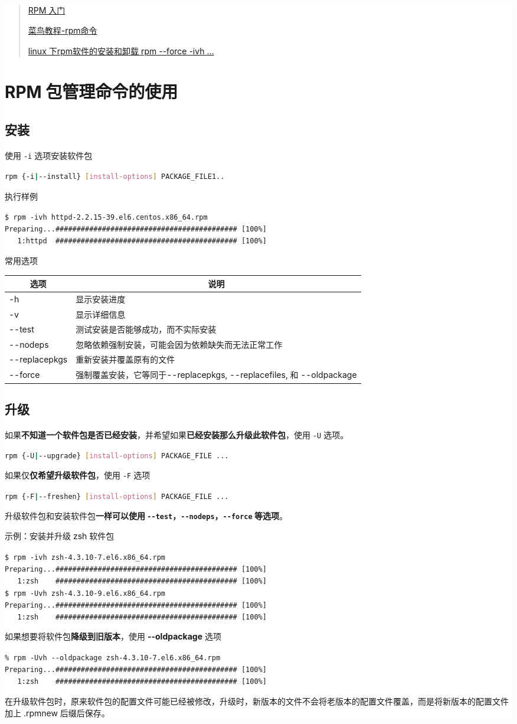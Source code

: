 > [RPM 入门](http://liaoph.com/linux-rpm/)
> 
> [菜鸟教程-rpm命令](http://www.runoob.com/linux/linux-comm-rpm.html)
>
> [linux 下rpm软件的安装和卸载 rpm --force -ivh ...](https://blog.csdn.net/zgbsoap/article/details/411646)

# RPM 包管理命令的使用
## 安装
使用 `-i` 选项安装软件包
```bash
rpm {-i|--install} [install-options] PACKAGE_FILE1..
```

执行样例
```
$ rpm -ivh httpd-2.2.15-39.el6.centos.x86_64.rpm
Preparing...########################################### [100%]
   1:httpd  ########################################### [100%]
```
常用选项

| 选项 | 说明 |
|---|---|
| -h | 显示安装进度 |
| -v | 显示详细信息 |
| --test | 测试安装是否能够成功，而不实际安装 |
| --nodeps | 忽略依赖强制安装，可能会因为依赖缺失而无法正常工作 |
| --replacepkgs | 重新安装并覆盖原有的文件 |
| --force | 强制覆盖安装，它等同于--replacepkgs, --replacefiles, 和 --oldpackage |

## 升级
如果**不知道一个软件包是否已经安装**，并希望如果**已经安装那么升级此软件包**，使用 `-U` 选项。
```bash
rpm {-U|--upgrade} [install-options] PACKAGE_FILE ...
```
如果仅**仅希望升级软件包**，使用 `-F` 选项
```bash
rpm {-F|--freshen} [install-options] PACKAGE_FILE ...
```
升级软件包和安装软件包**一样可以使用 `--test`，`--nodeps`，`--force` 等选项**。

示例：安装并升级 zsh 软件包
```
$ rpm -ivh zsh-4.3.10-7.el6.x86_64.rpm
Preparing...########################################### [100%]
   1:zsh    ########################################### [100%]
$ rpm -Uvh zsh-4.3.10-9.el6.x86_64.rpm
Preparing...########################################### [100%]
   1:zsh    ########################################### [100%]
```
如果想要将软件包**降级到旧版本**，使用 **--oldpackage** 选项
```
% rpm -Uvh --oldpackage zsh-4.3.10-7.el6.x86_64.rpm
Preparing...########################################### [100%]
   1:zsh    ########################################### [100%]
```
在升级软件包时，原来软件包的配置文件可能已经被修改，升级时，新版本的文件不会将老版本的配置文件覆盖，而是将新版本的配置文件加上 .rpmnew 后缀后保存。
